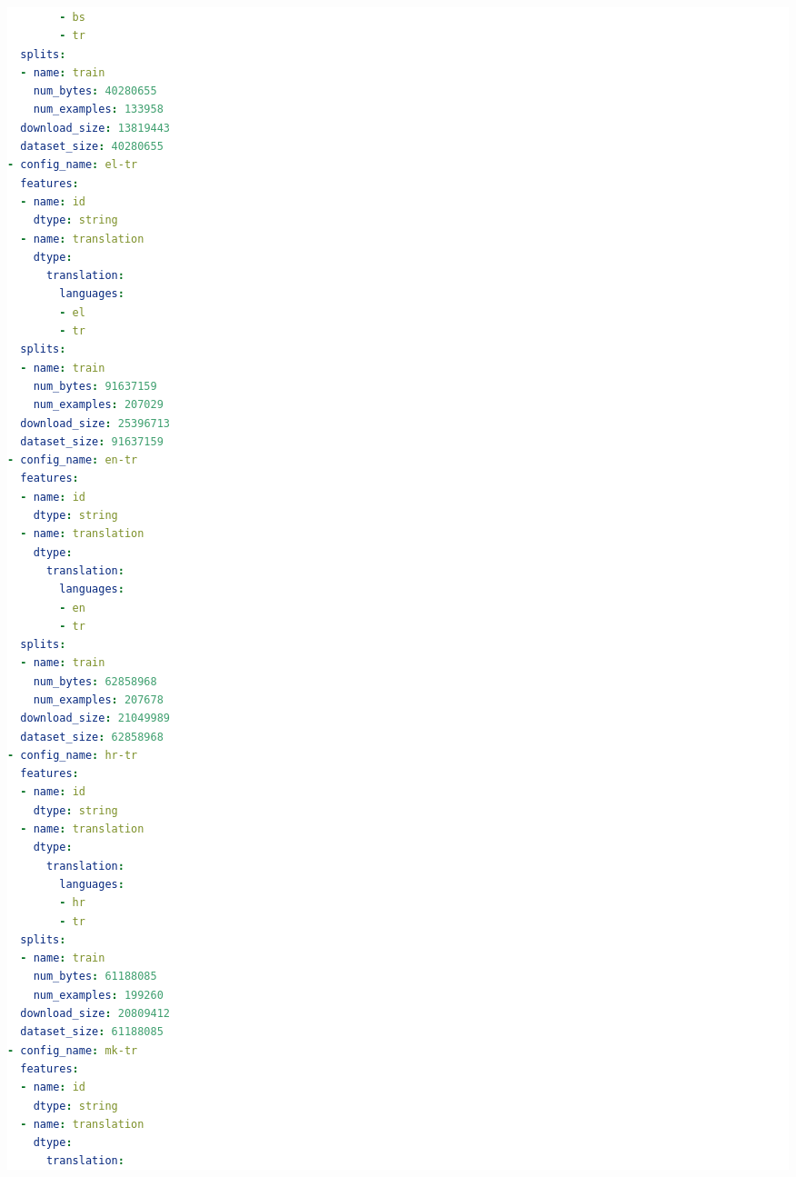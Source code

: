 ```yaml
        - bs
        - tr
  splits:
  - name: train
    num_bytes: 40280655
    num_examples: 133958
  download_size: 13819443
  dataset_size: 40280655
- config_name: el-tr
  features:
  - name: id
    dtype: string
  - name: translation
    dtype:
      translation:
        languages:
        - el
        - tr
  splits:
  - name: train
    num_bytes: 91637159
    num_examples: 207029
  download_size: 25396713
  dataset_size: 91637159
- config_name: en-tr
  features:
  - name: id
    dtype: string
  - name: translation
    dtype:
      translation:
        languages:
        - en
        - tr
  splits:
  - name: train
    num_bytes: 62858968
    num_examples: 207678
  download_size: 21049989
  dataset_size: 62858968
- config_name: hr-tr
  features:
  - name: id
    dtype: string
  - name: translation
    dtype:
      translation:
        languages:
        - hr
        - tr
  splits:
  - name: train
    num_bytes: 61188085
    num_examples: 199260
  download_size: 20809412
  dataset_size: 61188085
- config_name: mk-tr
  features:
  - name: id
    dtype: string
  - name: translation
    dtype:
      translation:
```